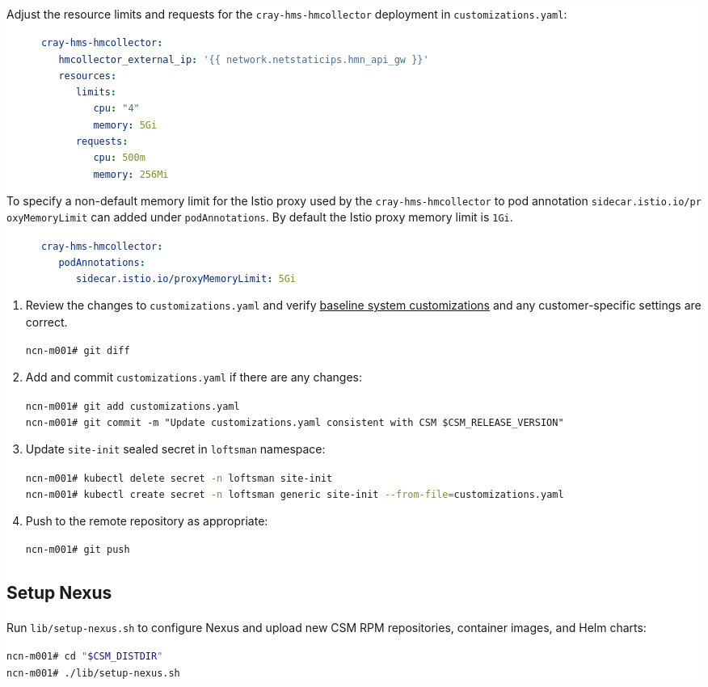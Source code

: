    Adjust the resource limits and requests for the `cray-hms-hmcollector` deployment in `customizations.yaml`:
   ```yaml
         cray-hms-hmcollector:
            hmcollector_external_ip: '{{ network.netstaticips.hmn_api_gw }}'
            resources:
               limits:
                  cpu: "4"
                  memory: 5Gi
               requests:
                  cpu: 500m
                  memory: 256Mi
   ```

   To specify a non-default memory limit for the Istio proxy used by the `cray-hms-hmcollector` to pod annotation `sidecar.istio.io/proxyMemoryLimit` can added under `podAnnotations`. By default the Istio proxy memory limit is `1Gi`.
   ```yaml
         cray-hms-hmcollector:
            podAnnotations:
               sidecar.istio.io/proxyMemoryLimit: 5Gi
   ```

1. Review the changes to `customizations.yaml` and verify [baseline system
   customizations](../../../067-SHASTA-CFG.md#create-baseline-system-customizations)
   and any customer-specific settings are correct.

   ```
   ncn-m001# git diff
   ```

1. Add and commit `customizations.yaml` if there are any changes:

   ```
   ncn-m001# git add customizations.yaml
   ncn-m001# git commit -m "Update customizations.yaml consistent with CSM $CSM_RELEASE_VERSION"
   ```

1. Update `site-init` sealed secret in `loftsman` namespace:

   ```bash
   ncn-m001# kubectl delete secret -n loftsman site-init
   ncn-m001# kubectl create secret -n loftsman generic site-init --from-file=customizations.yaml
   ```

1. Push to the remote repository as appropriate:

   ```bash
   ncn-m001# git push
   ```

<a name="setup-nexus"></a>
## Setup Nexus

Run `lib/setup-nexus.sh` to configure Nexus and upload new CSM RPM
repositories, container images, and Helm charts:

```bash
ncn-m001# cd "$CSM_DISTDIR"
ncn-m001# ./lib/setup-nexus.sh
```
